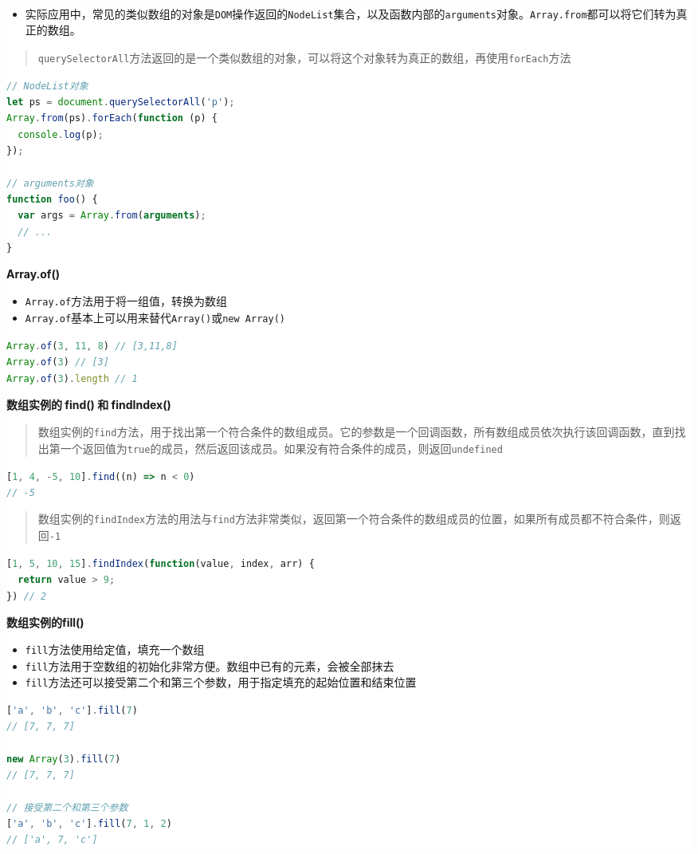 - 实际应用中，常见的类似数组的对象是`DOM`操作返回的`NodeList`集合，以及函数内部的`arguments`对象。`Array.from`都可以将它们转为真正的数组。

> `querySelectorAll`方法返回的是一个类似数组的对象，可以将这个对象转为真正的数组，再使用`forEach`方法

```js
// NodeList对象
let ps = document.querySelectorAll('p');
Array.from(ps).forEach(function (p) {
  console.log(p);
});

// arguments对象
function foo() {
  var args = Array.from(arguments);
  // ...
}
```

**Array.of()**

- `Array.of`方法用于将一组值，转换为数组
- `Array.of`基本上可以用来替代`Array()`或`new Array()`

```js
Array.of(3, 11, 8) // [3,11,8]
Array.of(3) // [3]
Array.of(3).length // 1
```

**数组实例的 find() 和 findIndex()**

> 数组实例的`find`方法，用于找出第一个符合条件的数组成员。它的参数是一个回调函数，所有数组成员依次执行该回调函数，直到找出第一个返回值为`true`的成员，然后返回该成员。如果没有符合条件的成员，则返回`undefined`

```js
[1, 4, -5, 10].find((n) => n < 0)
// -5
```

> 数组实例的`findIndex`方法的用法与`find`方法非常类似，返回第一个符合条件的数组成员的位置，如果所有成员都不符合条件，则返回`-1`

```js
[1, 5, 10, 15].findIndex(function(value, index, arr) {
  return value > 9;
}) // 2
```

**数组实例的fill()**

- `fill`方法使用给定值，填充一个数组
- `fill`方法用于空数组的初始化非常方便。数组中已有的元素，会被全部抹去
- `fill`方法还可以接受第二个和第三个参数，用于指定填充的起始位置和结束位置

```js
['a', 'b', 'c'].fill(7)
// [7, 7, 7]

new Array(3).fill(7)
// [7, 7, 7]

// 接受第二个和第三个参数
['a', 'b', 'c'].fill(7, 1, 2)
// ['a', 7, 'c']
```


  [propKey]: true,
  ['a' + 'bc']: 123